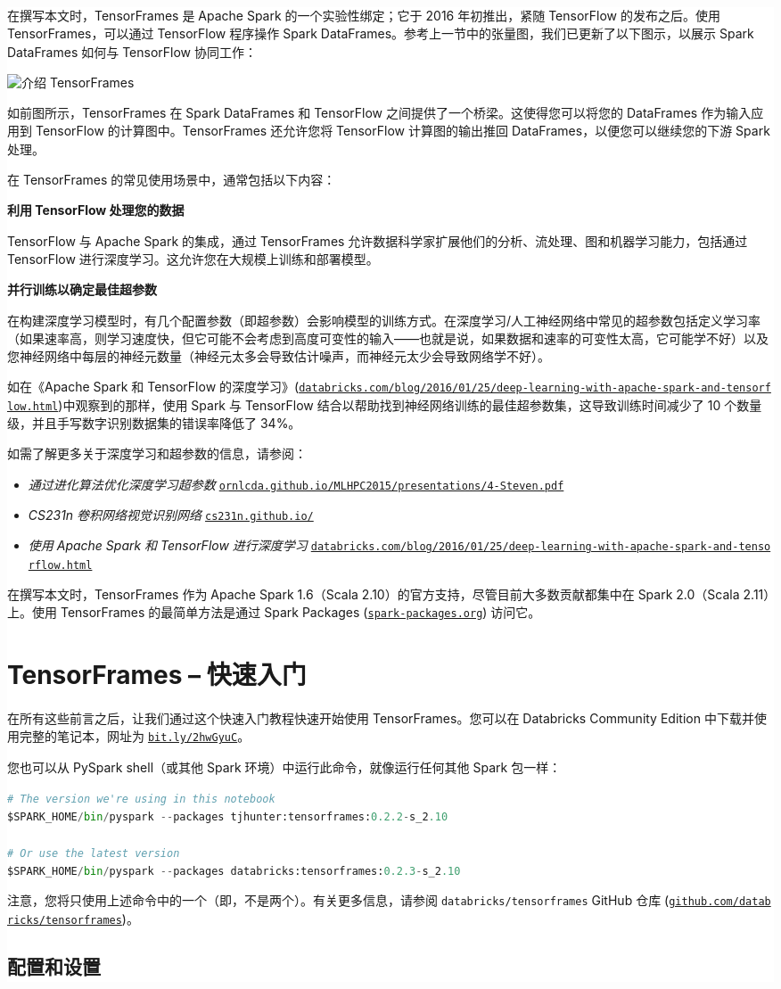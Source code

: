 在撰写本文时，TensorFrames 是 Apache Spark 的一个实验性绑定；它于 2016 年初推出，紧随 TensorFlow 的发布之后。使用 TensorFrames，可以通过 TensorFlow 程序操作 Spark DataFrames。参考上一节中的张量图，我们已更新了以下图示，以展示 Spark DataFrames 如何与 TensorFlow 协同工作：

![介绍 TensorFrames](img/B05793_08_16.jpg)

如前图所示，TensorFrames 在 Spark DataFrames 和 TensorFlow 之间提供了一个桥梁。这使得您可以将您的 DataFrames 作为输入应用到 TensorFlow 的计算图中。TensorFrames 还允许您将 TensorFlow 计算图的输出推回 DataFrames，以便您可以继续您的下游 Spark 处理。

在 TensorFrames 的常见使用场景中，通常包括以下内容：

**利用 TensorFlow 处理您的数据**

TensorFlow 与 Apache Spark 的集成，通过 TensorFrames 允许数据科学家扩展他们的分析、流处理、图和机器学习能力，包括通过 TensorFlow 进行深度学习。这允许您在大规模上训练和部署模型。

**并行训练以确定最佳超参数**

在构建深度学习模型时，有几个配置参数（即超参数）会影响模型的训练方式。在深度学习/人工神经网络中常见的超参数包括定义学习率（如果速率高，则学习速度快，但它可能不会考虑到高度可变性的输入——也就是说，如果数据和速率的可变性太高，它可能学不好）以及您神经网络中每层的神经元数量（神经元太多会导致估计噪声，而神经元太少会导致网络学不好）。

如在《Apache Spark 和 TensorFlow 的深度学习》([`databricks.com/blog/2016/01/25/deep-learning-with-apache-spark-and-tensorflow.html`](https://databricks.com/blog/2016/01/25/deep-learning-with-apache-spark-and-tensorflow.html))中观察到的那样，使用 Spark 与 TensorFlow 结合以帮助找到神经网络训练的最佳超参数集，这导致训练时间减少了 10 个数量级，并且手写数字识别数据集的错误率降低了 34%。

如需了解更多关于深度学习和超参数的信息，请参阅：

+   *通过进化算法优化深度学习超参数* [`ornlcda.github.io/MLHPC2015/presentations/4-Steven.pdf`](http://ornlcda.github.io/MLHPC2015/presentations/4-Steven.pdf)

+   *CS231n 卷积网络视觉识别网络* [`cs231n.github.io/`](http://cs231n.github.io/)

+   *使用 Apache Spark 和 TensorFlow 进行深度学习* [`databricks.com/blog/2016/01/25/deep-learning-with-apache-spark-and-tensorflow.html`](https://databricks.com/blog/2016/01/25/deep-learning-with-apache-spark-and-tensorflow.html)

在撰写本文时，TensorFrames 作为 Apache Spark 1.6（Scala 2.10）的官方支持，尽管目前大多数贡献都集中在 Spark 2.0（Scala 2.11）上。使用 TensorFrames 的最简单方法是通过 Spark Packages ([`spark-packages.org`](https://spark-packages.org)) 访问它。

# TensorFrames – 快速入门

在所有这些前言之后，让我们通过这个快速入门教程快速开始使用 TensorFrames。您可以在 Databricks Community Edition 中下载并使用完整的笔记本，网址为 [`bit.ly/2hwGyuC`](http://bit.ly/2hwGyuC)。

您也可以从 PySpark shell（或其他 Spark 环境）中运行此命令，就像运行任何其他 Spark 包一样：

```py
# The version we're using in this notebook
$SPARK_HOME/bin/pyspark --packages tjhunter:tensorframes:0.2.2-s_2.10  

# Or use the latest version 
$SPARK_HOME/bin/pyspark --packages databricks:tensorframes:0.2.3-s_2.10
```

注意，您将只使用上述命令中的一个（即，不是两个）。有关更多信息，请参阅 `databricks/tensorframes` GitHub 仓库 ([`github.com/databricks/tensorframes`](https://github.com/databricks/tensorframes))。

## 配置和设置
